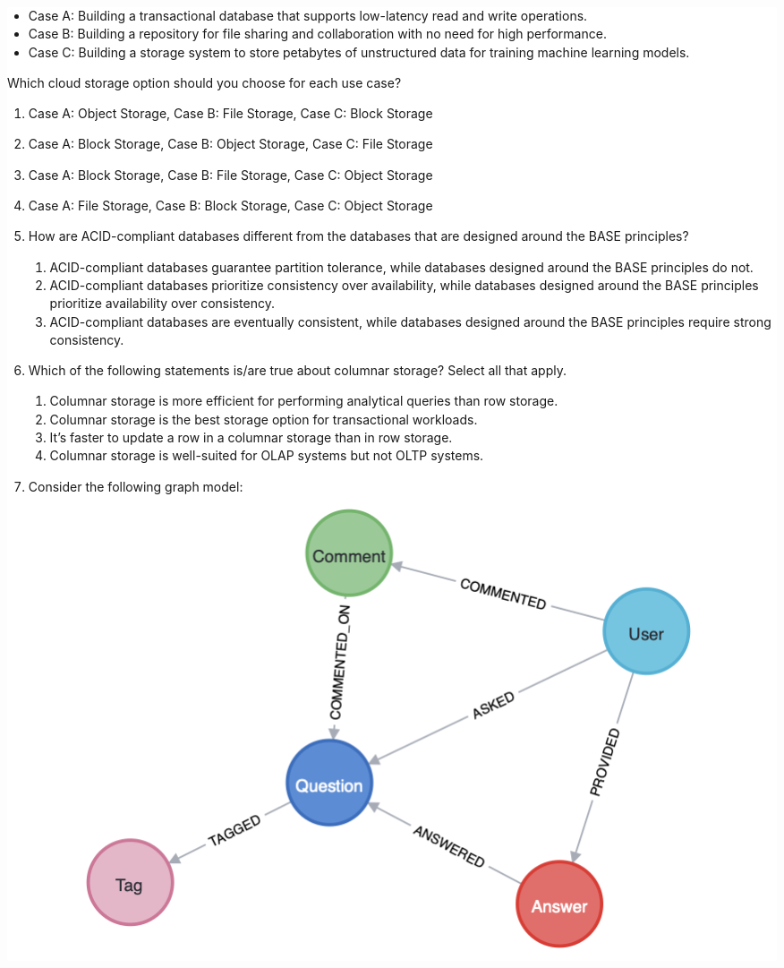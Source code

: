    - Case A: Building a transactional database that supports low-latency read and write operations.
   - Case B: Building a repository for file sharing and collaboration with no need for high performance.
   - Case C: Building a storage system to store petabytes of unstructured data for training machine learning models.

   Which cloud storage option should you choose for each use case?

   1. Case A: Object Storage, Case B: File Storage, Case C: Block Storage
   2. Case A: Block Storage, Case B: Object Storage, Case C: File Storage
   3. Case A: Block Storage, Case B: File Storage, Case C: Object Storage
   4. Case A: File Storage, Case B: Block Storage, Case C: Object Storage

4. How are ACID-compliant databases different from the databases that are designed around the BASE principles?
   1. ACID-compliant databases guarantee partition tolerance, while databases designed around the BASE principles do not.
   2. ACID-compliant databases prioritize consistency over availability, while databases designed around the BASE principles prioritize availability over consistency.
   3. ACID-compliant databases are eventually consistent, while databases designed around the BASE principles require strong consistency.
5. Which of the following statements is/are true about columnar storage? Select all that apply.
   1. Columnar storage is more efficient for performing analytical queries than row storage.
   2. Columnar storage is the best storage option for transactional workloads.
   3. It’s faster to update a row in a columnar storage than in row storage.
   4. Columnar storage is well-suited for OLAP systems but not OLTP systems.
6. Consider the following graph model:

   ![c3-w1-quiz-q6-graph-source](/data-engineering/deeplearning.ai-data-engineering-professional-certificate/03-data-storage-and-queries/assets/c3-w1-quiz-q6-graph-source.png)
